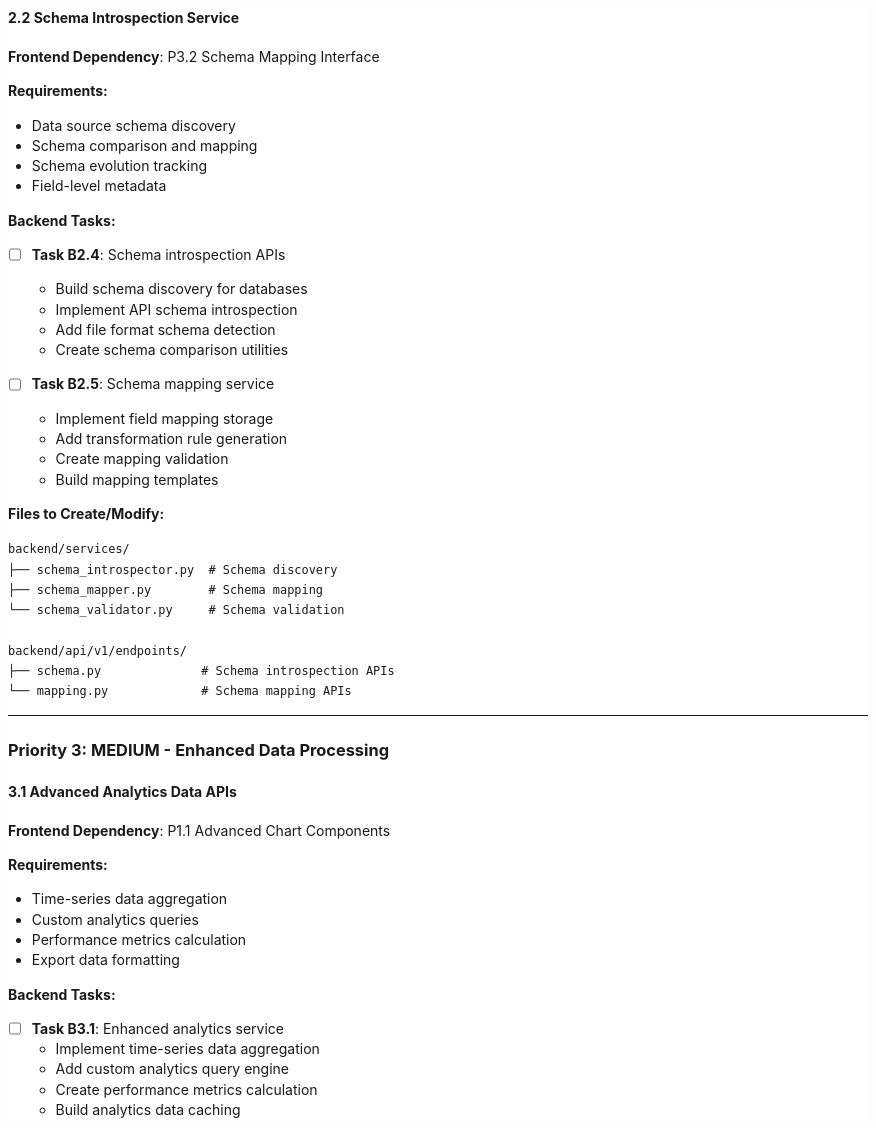 
#### **2.2 Schema Introspection Service**
**Frontend Dependency**: P3.2 Schema Mapping Interface

**Requirements:**
- Data source schema discovery
- Schema comparison and mapping
- Schema evolution tracking
- Field-level metadata

**Backend Tasks:**
- [ ] **Task B2.4**: Schema introspection APIs
  - Build schema discovery for databases
  - Implement API schema introspection
  - Add file format schema detection
  - Create schema comparison utilities

- [ ] **Task B2.5**: Schema mapping service
  - Implement field mapping storage
  - Add transformation rule generation
  - Create mapping validation
  - Build mapping templates

**Files to Create/Modify:**
```
backend/services/
├── schema_introspector.py  # Schema discovery
├── schema_mapper.py        # Schema mapping
└── schema_validator.py     # Schema validation

backend/api/v1/endpoints/
├── schema.py              # Schema introspection APIs
└── mapping.py             # Schema mapping APIs
```

---

### **Priority 3: MEDIUM - Enhanced Data Processing**

#### **3.1 Advanced Analytics Data APIs**
**Frontend Dependency**: P1.1 Advanced Chart Components

**Requirements:**
- Time-series data aggregation
- Custom analytics queries
- Performance metrics calculation
- Export data formatting

**Backend Tasks:**
- [ ] **Task B3.1**: Enhanced analytics service
  - Implement time-series data aggregation
  - Add custom analytics query engine
  - Create performance metrics calculation
  - Build analytics data caching
